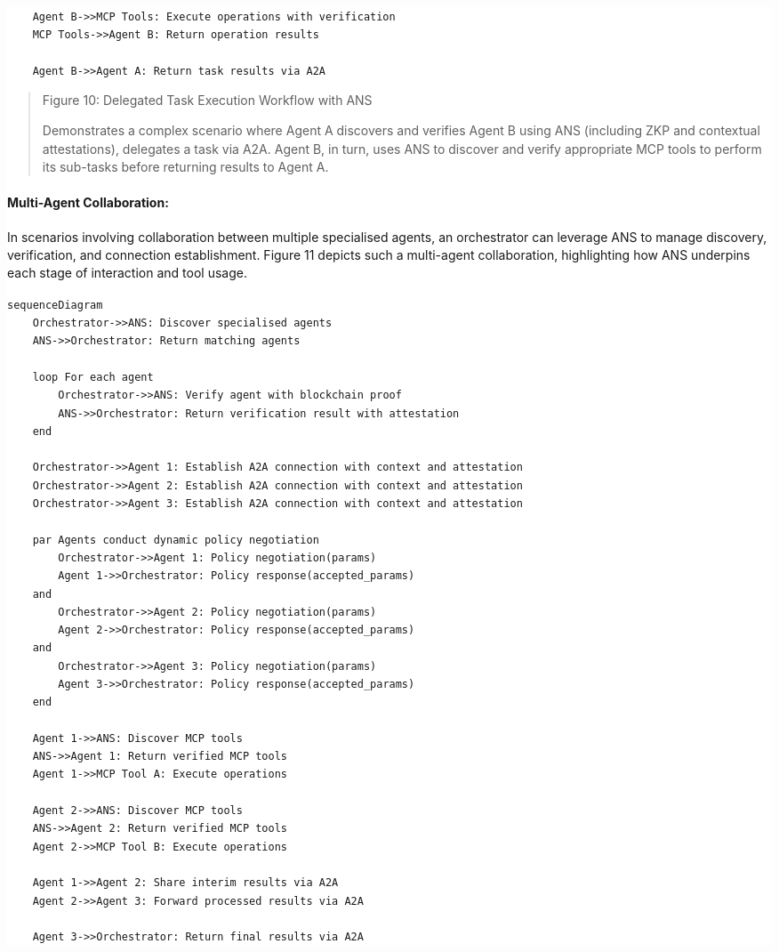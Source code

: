 ```mermaid
    Agent B->>MCP Tools: Execute operations with verification
    MCP Tools->>Agent B: Return operation results
  
    Agent B->>Agent A: Return task results via A2A
```

> Figure 10: Delegated Task Execution Workflow with ANS
>
> Demonstrates a complex scenario where Agent A discovers and verifies Agent B using ANS (including ZKP and contextual attestations), delegates a task via A2A. Agent B, in turn, uses ANS to discover and verify appropriate MCP tools to perform its sub-tasks before returning results to Agent A.

#### Multi-Agent Collaboration:

In scenarios involving collaboration between multiple specialised agents, an orchestrator can leverage ANS to manage discovery, verification, and connection establishment. Figure 11 depicts such a multi-agent collaboration, highlighting how ANS underpins each stage of interaction and tool usage.

```mermaid
sequenceDiagram
    Orchestrator->>ANS: Discover specialised agents
    ANS->>Orchestrator: Return matching agents
  
    loop For each agent
        Orchestrator->>ANS: Verify agent with blockchain proof
        ANS->>Orchestrator: Return verification result with attestation
    end
  
    Orchestrator->>Agent 1: Establish A2A connection with context and attestation
    Orchestrator->>Agent 2: Establish A2A connection with context and attestation
    Orchestrator->>Agent 3: Establish A2A connection with context and attestation
  
    par Agents conduct dynamic policy negotiation
        Orchestrator->>Agent 1: Policy negotiation(params)
        Agent 1->>Orchestrator: Policy response(accepted_params)
    and
        Orchestrator->>Agent 2: Policy negotiation(params)
        Agent 2->>Orchestrator: Policy response(accepted_params)
    and
        Orchestrator->>Agent 3: Policy negotiation(params)
        Agent 3->>Orchestrator: Policy response(accepted_params)
    end
  
    Agent 1->>ANS: Discover MCP tools
    ANS->>Agent 1: Return verified MCP tools
    Agent 1->>MCP Tool A: Execute operations
  
    Agent 2->>ANS: Discover MCP tools
    ANS->>Agent 2: Return verified MCP tools
    Agent 2->>MCP Tool B: Execute operations
  
    Agent 1->>Agent 2: Share interim results via A2A
    Agent 2->>Agent 3: Forward processed results via A2A
  
    Agent 3->>Orchestrator: Return final results via A2A
```
